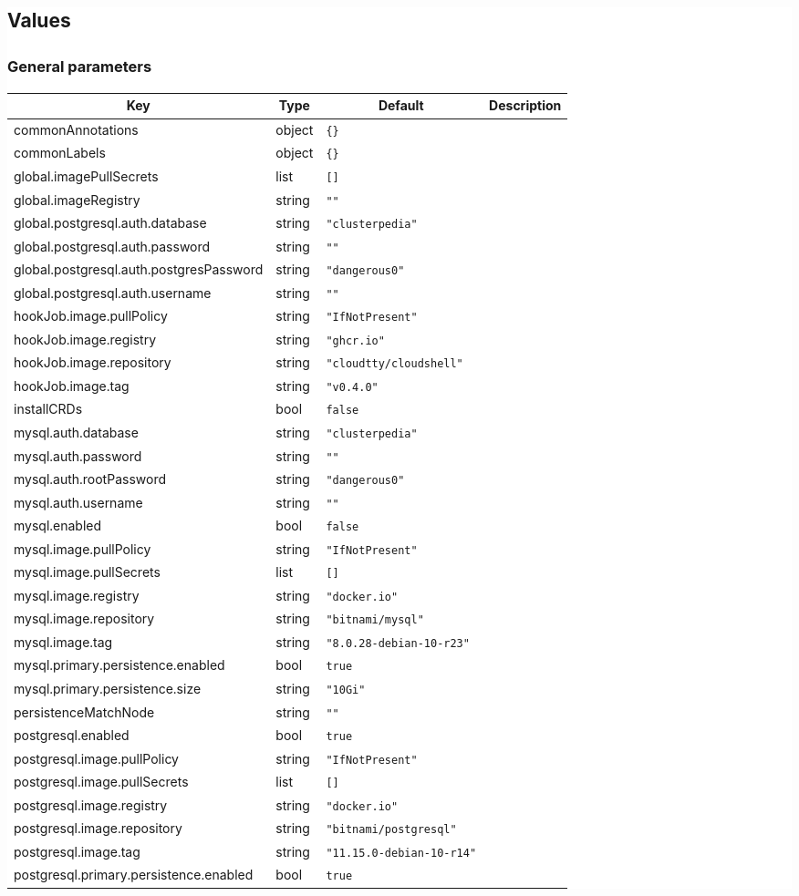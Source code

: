 ## Values

### General parameters

| Key | Type | Default | Description |
|-----|------|---------|-------------|
| commonAnnotations | object | `{}` |  |
| commonLabels | object | `{}` |  |
| global.imagePullSecrets | list | `[]` |  |
| global.imageRegistry | string | `""` |  |
| global.postgresql.auth.database | string | `"clusterpedia"` |  |
| global.postgresql.auth.password | string | `""` |  |
| global.postgresql.auth.postgresPassword | string | `"dangerous0"` |  |
| global.postgresql.auth.username | string | `""` |  |
| hookJob.image.pullPolicy | string | `"IfNotPresent"` |  |
| hookJob.image.registry | string | `"ghcr.io"` |  |
| hookJob.image.repository | string | `"cloudtty/cloudshell"` |  |
| hookJob.image.tag | string | `"v0.4.0"` |  |
| installCRDs | bool | `false` |  |
| mysql.auth.database | string | `"clusterpedia"` |  |
| mysql.auth.password | string | `""` |  |
| mysql.auth.rootPassword | string | `"dangerous0"` |  |
| mysql.auth.username | string | `""` |  |
| mysql.enabled | bool | `false` |  |
| mysql.image.pullPolicy | string | `"IfNotPresent"` |  |
| mysql.image.pullSecrets | list | `[]` |  |
| mysql.image.registry | string | `"docker.io"` |  |
| mysql.image.repository | string | `"bitnami/mysql"` |  |
| mysql.image.tag | string | `"8.0.28-debian-10-r23"` |  |
| mysql.primary.persistence.enabled | bool | `true` |  |
| mysql.primary.persistence.size | string | `"10Gi"` |  |
| persistenceMatchNode | string | `""` |  |
| postgresql.enabled | bool | `true` |  |
| postgresql.image.pullPolicy | string | `"IfNotPresent"` |  |
| postgresql.image.pullSecrets | list | `[]` |  |
| postgresql.image.registry | string | `"docker.io"` |  |
| postgresql.image.repository | string | `"bitnami/postgresql"` |  |
| postgresql.image.tag | string | `"11.15.0-debian-10-r14"` |  |
| postgresql.primary.persistence.enabled | bool | `true` |  |